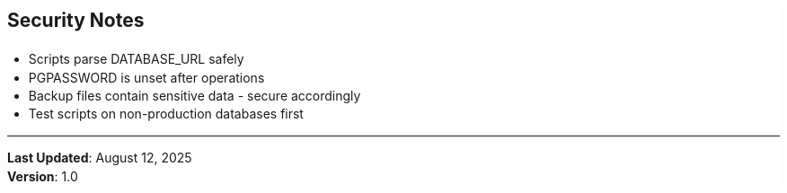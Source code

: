 ## Security Notes

- Scripts parse DATABASE_URL safely
- PGPASSWORD is unset after operations
- Backup files contain sensitive data - secure accordingly
- Test scripts on non-production databases first

---

**Last Updated**: August 12, 2025  
**Version**: 1.0